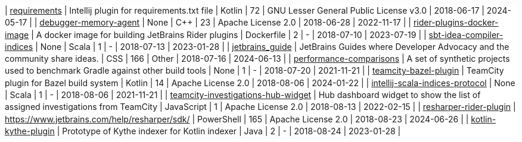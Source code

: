 | [requirements](https://github.com/JetBrains/requirements)                                                                     | Intellij plugin for requirements.txt file                                                                                                                                                                                                                                                             | Kotlin           | 72      | GNU Lesser General Public License v3.0         | 2018-06-17 | 2024-05-17   |
| [debugger-memory-agent](https://github.com/JetBrains/debugger-memory-agent)                                                   | None                                                                                                                                                                                                                                                                                                  | C++              | 23      | Apache License 2.0                             | 2018-06-28 | 2022-11-17   |
| [rider-plugins-docker-image](https://github.com/JetBrains/rider-plugins-docker-image)                                         | A docker image for building JetBrains Rider plugins                                                                                                                                                                                                                                                   | Dockerfile       | 2       | -                                              | 2018-07-10 | 2023-07-19   |
| [sbt-idea-compiler-indices](https://github.com/JetBrains/sbt-idea-compiler-indices)                                           | None                                                                                                                                                                                                                                                                                                  | Scala            | 1       | -                                              | 2018-07-13 | 2023-01-28   |
| [jetbrains_guide](https://github.com/JetBrains/jetbrains_guide)                                                               | JetBrains Guides where Developer Advocacy and the community share ideas.                                                                                                                                                                                                                              | CSS              | 166     | Other                                          | 2018-07-16 | 2024-06-13   |
| [performance-comparisons](https://github.com/JetBrains/performance-comparisons)                                               | A set of synthetic projects used to benchmark Gradle against other build tools                                                                                                                                                                                                                        | None             | 1       | -                                              | 2018-07-20 | 2021-11-21   |
| [teamcity-bazel-plugin](https://github.com/JetBrains/teamcity-bazel-plugin)                                                   | TeamCity plugin for Bazel build system                                                                                                                                                                                                                                                                | Kotlin           | 14      | Apache License 2.0                             | 2018-08-06 | 2024-01-22   |
| [intellij-scala-indices-protocol](https://github.com/JetBrains/intellij-scala-indices-protocol)                               | None                                                                                                                                                                                                                                                                                                  | Scala            | 1       | -                                              | 2018-08-06 | 2021-11-21   |
| [teamcity-investigations-hub-widget](https://github.com/JetBrains/teamcity-investigations-hub-widget)                         | Hub dashboard widget to show the list of assigned investigations from TeamCity                                                                                                                                                                                                                        | JavaScript       | 1       | Apache License 2.0                             | 2018-08-13 | 2022-02-15   |
| [resharper-rider-plugin](https://github.com/JetBrains/resharper-rider-plugin)                                                 | https://www.jetbrains.com/help/resharper/sdk/                                                                                                                                                                                                                                                         | PowerShell       | 165     | Apache License 2.0                             | 2018-08-23 | 2024-06-26   |
| [kotlin-kythe-plugin](https://github.com/JetBrains/kotlin-kythe-plugin)                                                       | Prototype of Kythe indexer for Kotlin indexer                                                                                                                                                                                                                                                         | Java             | 2       | -                                              | 2018-08-24 | 2023-01-28   |